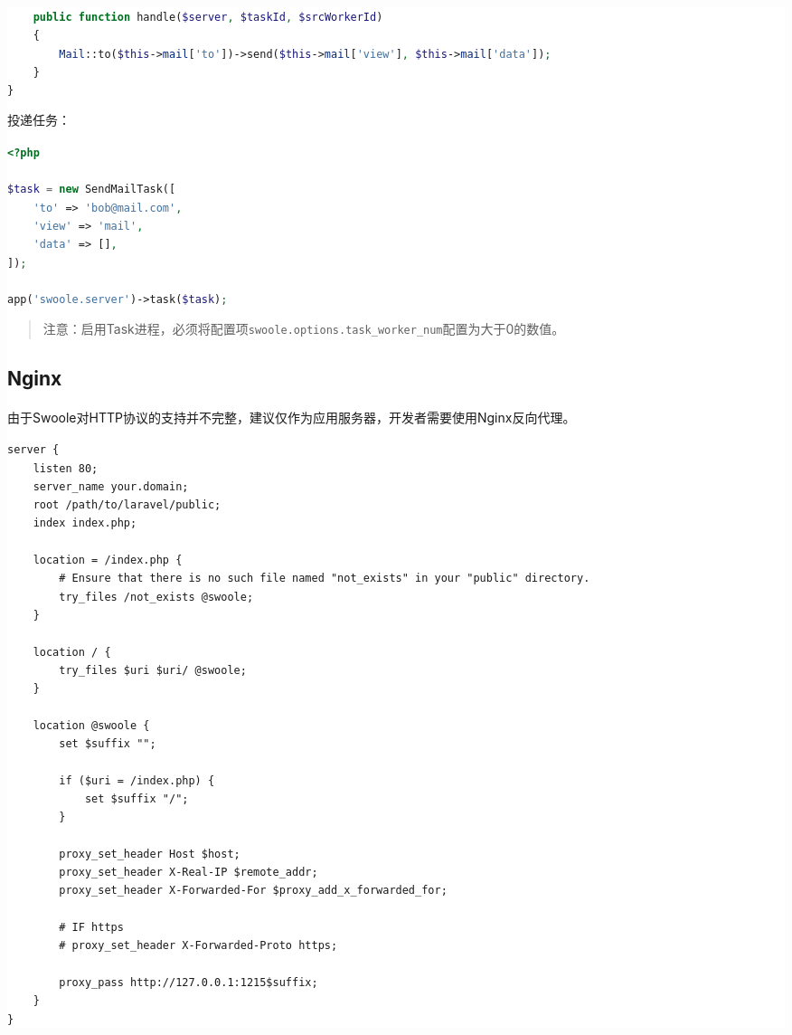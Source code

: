 ```php
    public function handle($server, $taskId, $srcWorkerId)
    {
        Mail::to($this->mail['to'])->send($this->mail['view'], $this->mail['data']);
    }
}

```

投递任务：

```php
<?php

$task = new SendMailTask([
    'to' => 'bob@mail.com',
    'view' => 'mail',
    'data' => [],
]);

app('swoole.server')->task($task);

```

> 注意：启用Task进程，必须将配置项`swoole.options.task_worker_num`配置为大于0的数值。

## Nginx

由于Swoole对HTTP协议的支持并不完整，建议仅作为应用服务器，开发者需要使用Nginx反向代理。

```nginx
server {
    listen 80;
    server_name your.domain;
    root /path/to/laravel/public;
    index index.php;

    location = /index.php {
        # Ensure that there is no such file named "not_exists" in your "public" directory.
        try_files /not_exists @swoole;
    }

    location / {
        try_files $uri $uri/ @swoole;
    }

    location @swoole {
        set $suffix "";
        
        if ($uri = /index.php) {
            set $suffix "/";
        }
    
        proxy_set_header Host $host;
        proxy_set_header X-Real-IP $remote_addr;
        proxy_set_header X-Forwarded-For $proxy_add_x_forwarded_for;

        # IF https
        # proxy_set_header X-Forwarded-Proto https;

        proxy_pass http://127.0.0.1:1215$suffix;
    }
}
```

